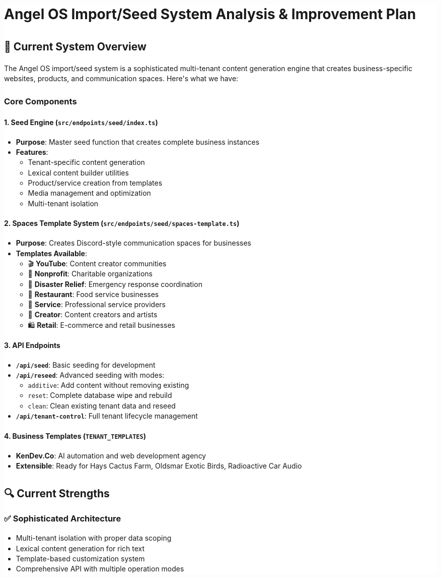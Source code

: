 # Angel OS Import/Seed System Analysis & Improvement Plan

## 🎯 **Current System Overview**

The Angel OS import/seed system is a sophisticated multi-tenant content generation engine that creates business-specific websites, products, and communication spaces. Here's what we have:

### **Core Components**

#### **1. Seed Engine** (`src/endpoints/seed/index.ts`)
- **Purpose**: Master seed function that creates complete business instances
- **Features**: 
  - Tenant-specific content generation
  - Lexical content builder utilities
  - Product/service creation from templates
  - Media management and optimization
  - Multi-tenant isolation

#### **2. Spaces Template System** (`src/endpoints/seed/spaces-template.ts`)
- **Purpose**: Creates Discord-style communication spaces for businesses
- **Templates Available**:
  - 🎬 **YouTube**: Content creator communities
  - 🏥 **Nonprofit**: Charitable organizations  
  - 🚨 **Disaster Relief**: Emergency response coordination
  - 🍕 **Restaurant**: Food service businesses
  - 💼 **Service**: Professional service providers
  - 🎨 **Creator**: Content creators and artists
  - 🛍️ **Retail**: E-commerce and retail businesses

#### **3. API Endpoints**
- **`/api/seed`**: Basic seeding for development
- **`/api/reseed`**: Advanced seeding with modes:
  - `additive`: Add content without removing existing
  - `reset`: Complete database wipe and rebuild  
  - `clean`: Clean existing tenant data and reseed
- **`/api/tenant-control`**: Full tenant lifecycle management

#### **4. Business Templates** (`TENANT_TEMPLATES`)
- **KenDev.Co**: AI automation and web development agency
- **Extensible**: Ready for Hays Cactus Farm, Oldsmar Exotic Birds, Radioactive Car Audio

## 🔍 **Current Strengths**

### **✅ Sophisticated Architecture**
- Multi-tenant isolation with proper data scoping
- Lexical content generation for rich text
- Template-based customization system
- Comprehensive API with multiple operation modes
